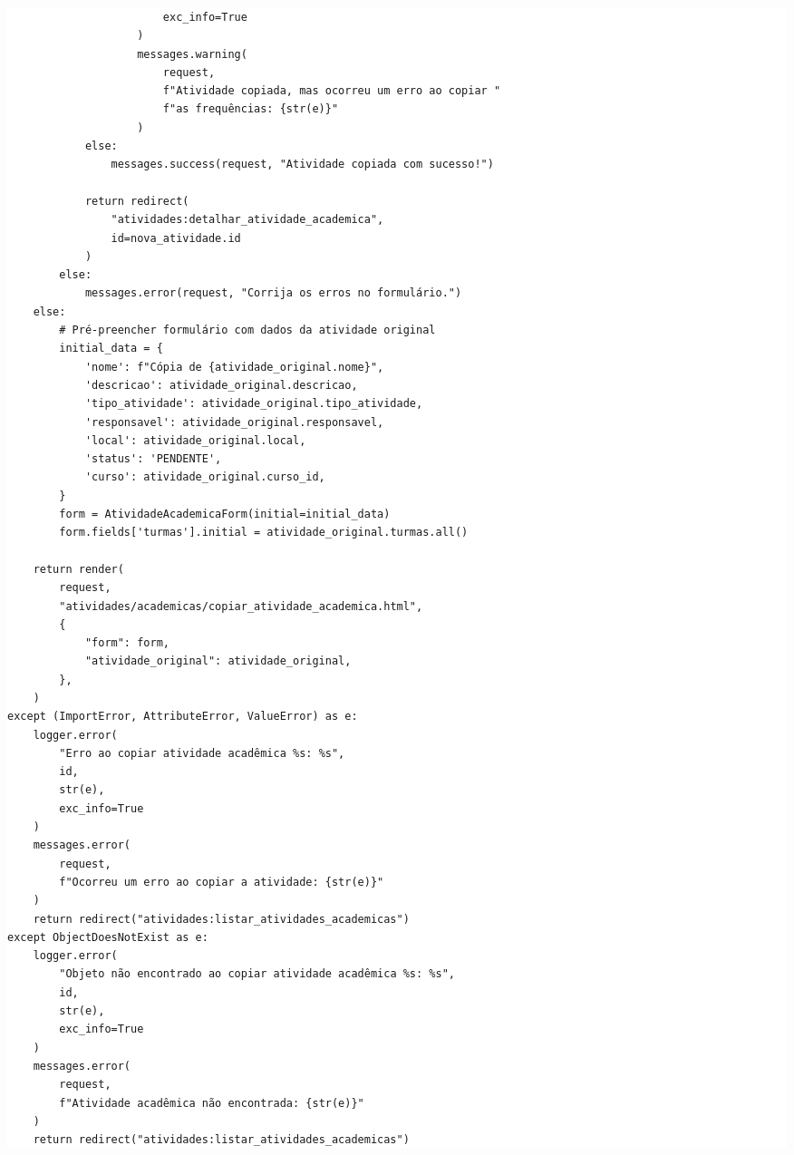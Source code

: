                             exc_info=True
                        )
                        messages.warning(
                            request,
                            f"Atividade copiada, mas ocorreu um erro ao copiar "
                            f"as frequências: {str(e)}"
                        )
                else:
                    messages.success(request, "Atividade copiada com sucesso!")

                return redirect(
                    "atividades:detalhar_atividade_academica",
                    id=nova_atividade.id
                )
            else:
                messages.error(request, "Corrija os erros no formulário.")
        else:
            # Pré-preencher formulário com dados da atividade original
            initial_data = {
                'nome': f"Cópia de {atividade_original.nome}",
                'descricao': atividade_original.descricao,
                'tipo_atividade': atividade_original.tipo_atividade,
                'responsavel': atividade_original.responsavel,
                'local': atividade_original.local,
                'status': 'PENDENTE',
                'curso': atividade_original.curso_id,
            }
            form = AtividadeAcademicaForm(initial=initial_data)
            form.fields['turmas'].initial = atividade_original.turmas.all()

        return render(
            request,
            "atividades/academicas/copiar_atividade_academica.html",
            {
                "form": form,
                "atividade_original": atividade_original,
            },
        )
    except (ImportError, AttributeError, ValueError) as e:
        logger.error(
            "Erro ao copiar atividade acadêmica %s: %s",
            id,
            str(e),
            exc_info=True
        )
        messages.error(
            request,
            f"Ocorreu um erro ao copiar a atividade: {str(e)}"
        )
        return redirect("atividades:listar_atividades_academicas")
    except ObjectDoesNotExist as e:
        logger.error(
            "Objeto não encontrado ao copiar atividade acadêmica %s: %s",
            id,
            str(e),
            exc_info=True
        )
        messages.error(
            request,
            f"Atividade acadêmica não encontrada: {str(e)}"
        )
        return redirect("atividades:listar_atividades_academicas")
